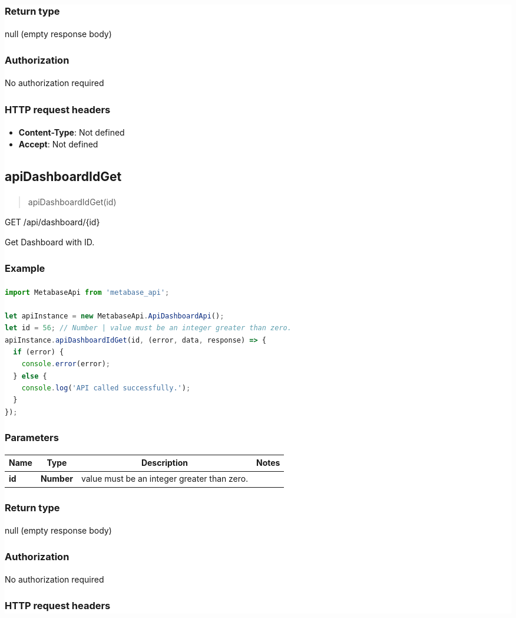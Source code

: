 ### Return type

null (empty response body)

### Authorization

No authorization required

### HTTP request headers

- **Content-Type**: Not defined
- **Accept**: Not defined


## apiDashboardIdGet

> apiDashboardIdGet(id)

GET /api/dashboard/{id}

Get Dashboard with ID.

### Example

```javascript
import MetabaseApi from 'metabase_api';

let apiInstance = new MetabaseApi.ApiDashboardApi();
let id = 56; // Number | value must be an integer greater than zero.
apiInstance.apiDashboardIdGet(id, (error, data, response) => {
  if (error) {
    console.error(error);
  } else {
    console.log('API called successfully.');
  }
});
```

### Parameters


Name | Type | Description  | Notes
------------- | ------------- | ------------- | -------------
 **id** | **Number**| value must be an integer greater than zero. | 

### Return type

null (empty response body)

### Authorization

No authorization required

### HTTP request headers

